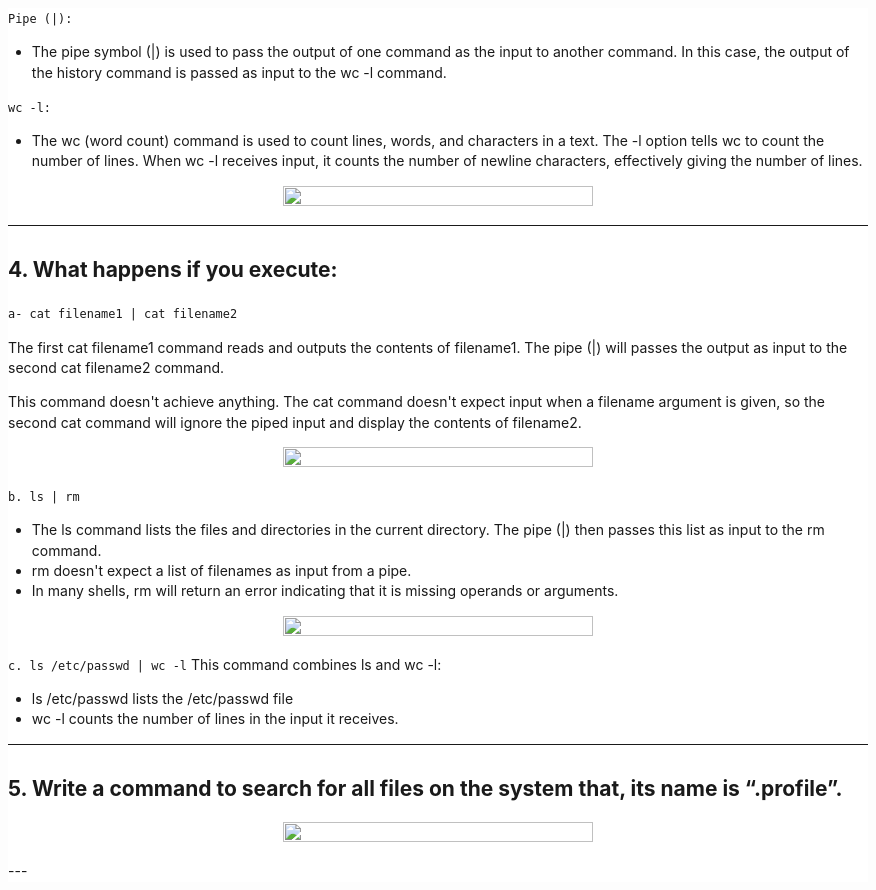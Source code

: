 `Pipe (|):`
* The pipe symbol (|) is used to pass the output of one command as the input to another command. In this case, the output of the history command is passed as input to the wc -l command.

`wc -l:`
* The wc (word count) command is used to count lines, words, and characters in a text. The -l option tells wc to count the number of lines.
When wc -l receives input, it counts the number of newline characters, effectively giving the number of lines.

<p align="center">
	<img src="https://github.com/Mina267/Embedded-Linux/assets/71601701/09be9d12-be93-4815-b6ed-57f2e254b49e" width=60% height=60% />
</p>


---
## 4. What happens if you execute:
`a- cat filename1 | cat filename2`

The first cat filename1 command reads and outputs the contents of filename1.
The pipe (|) will passes the output as input to the second cat filename2 command.

This command doesn't achieve anything. The cat command doesn't expect input when a filename argument is given, so the second cat command will  ignore the piped input and display the contents of filename2.


<p align="center">
	<img src="https://github.com/Mina267/Embedded-Linux/assets/71601701/327ef993-66e3-4f0a-9594-c0a460723fc3" width=60% height=60% />
</p>

`b. ls | rm`

* The ls command lists the files and directories in the current directory.
The pipe (|) then passes this list as input to the rm command.
* rm doesn't expect a list of filenames as input from a pipe. 
* In many shells, rm will return an error indicating that it is missing operands or arguments.

<p align="center">
	<img src="https://github.com/Mina267/Embedded-Linux/assets/71601701/5b3c7d96-e3b3-4eae-816d-59e39f1bc086" width=60% height=60% />
</p>


`c. ls /etc/passwd | wc -l`
This command combines ls and wc -l:

* ls /etc/passwd lists the /etc/passwd file 
* wc -l counts the number of lines in the input it receives.

---
## 5. Write a command to search for all files on the system that, its name is “.profile”.
<p align="center">
	<img src="https://github.com/Mina267/Embedded-Linux/assets/71601701/ab2ea4f3-9b59-43f7-8a2c-25a536f8fb8a" width=60% height=60% />
</p>
---
